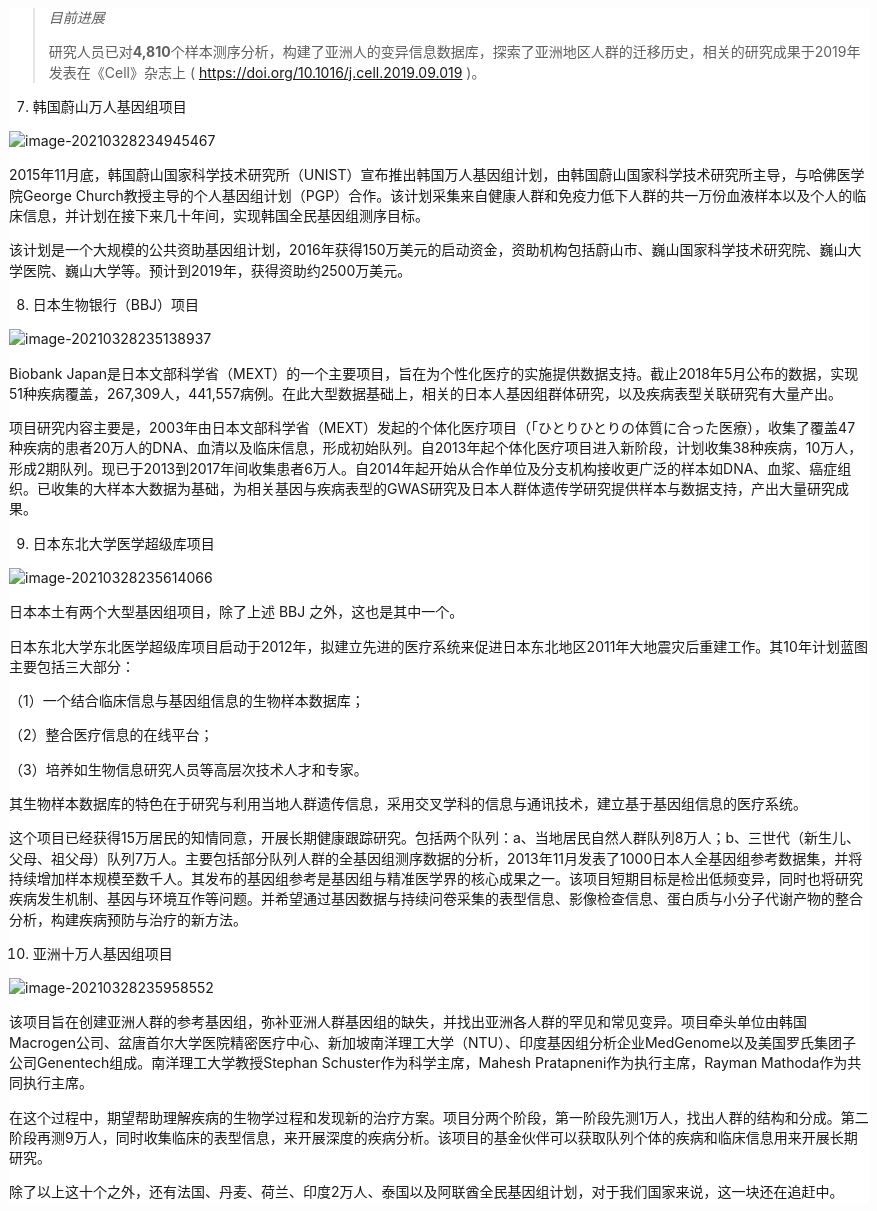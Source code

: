 > *目前进展*
>
> 研究人员已对**4,810**个样本测序分析，构建了亚洲人的变异信息数据库，探索了亚洲地区人群的迁移历史，相关的研究成果于2019年发表在《Cell》杂志上 ( https://doi.org/10.1016/j.cell.2019.09.019 )。



7. 韩国蔚山万人基因组项目

![image-20210328234945467](https://static.fungenomics.com/images/2021/03/image-20210328234945467.png)

2015年11月底，韩国蔚山国家科学技术研究所（UNIST）宣布推出韩国万人基因组计划，由韩国蔚山国家科学技术研究所主导，与哈佛医学院George Church教授主导的个人基因组计划（PGP）合作。该计划采集来自健康人群和免疫力低下人群的共一万份血液样本以及个人的临床信息，并计划在接下来几十年间，实现韩国全民基因组测序目标。

该计划是一个大规模的公共资助基因组计划，2016年获得150万美元的启动资金，资助机构包括蔚山市、巍山国家科学技术研究院、巍山大学医院、巍山大学等。预计到2019年，获得资助约2500万美元。

8. 日本生物银行（BBJ）项目

![image-20210328235138937](https://static.fungenomics.com/images/2021/03/image-20210328235138937.png)

Biobank Japan是日本文部科学省（MEXT）的一个主要项目，旨在为个性化医疗的实施提供数据支持。截止2018年5月公布的数据，实现51种疾病覆盖，267,309人，441,557病例。在此大型数据基础上，相关的日本人基因组群体研究，以及疾病表型关联研究有大量产出。

项目研究内容主要是，2003年由日本文部科学省（MEXT）发起的个体化医疗项目（「ひとりひとりの体質に合った医療），收集了覆盖47种疾病的患者20万人的DNA、血清以及临床信息，形成初始队列。自2013年起个体化医疗项目进入新阶段，计划收集38种疾病，10万人，形成2期队列。现已于2013到2017年间收集患者6万人。自2014年起开始从合作单位及分支机构接收更广泛的样本如DNA、血浆、癌症组织。已收集的大样本大数据为基础，为相关基因与疾病表型的GWAS研究及日本人群体遗传学研究提供样本与数据支持，产出大量研究成果。

9. 日本东北大学医学超级库项目

![image-20210328235614066](https://static.fungenomics.com/images/2021/03/image-20210328235614066.png)

日本本土有两个大型基因组项目，除了上述 BBJ 之外，这也是其中一个。

日本东北大学东北医学超级库项目启动于2012年，拟建立先进的医疗系统来促进日本东北地区2011年大地震灾后重建工作。其10年计划蓝图主要包括三大部分：

（1）一个结合临床信息与基因组信息的生物样本数据库；

（2）整合医疗信息的在线平台；

（3）培养如生物信息研究人员等高层次技术人才和专家。

其生物样本数据库的特色在于研究与利用当地人群遗传信息，采用交叉学科的信息与通讯技术，建立基于基因组信息的医疗系统。

这个项目已经获得15万居民的知情同意，开展长期健康跟踪研究。包括两个队列：a、当地居民自然人群队列8万人；b、三世代（新生儿、父母、祖父母）队列7万人。主要包括部分队列人群的全基因组测序数据的分析，2013年11月发表了1000日本人全基因组参考数据集，并将持续增加样本规模至数千人。其发布的基因组参考是基因组与精准医学界的核心成果之一。该项目短期目标是检出低频变异，同时也将研究疾病发生机制、基因与环境互作等问题。并希望通过基因数据与持续问卷采集的表型信息、影像检查信息、蛋白质与小分子代谢产物的整合分析，构建疾病预防与治疗的新方法。

10. 亚洲十万人基因组项目

![image-20210328235958552](https://static.fungenomics.com/images/2021/03/image-20210328235958552.png)

该项目旨在创建亚洲人群的参考基因组，弥补亚洲人群基因组的缺失，并找出亚洲各人群的罕见和常见变异。项目牵头单位由韩国Macrogen公司、盆唐首尔大学医院精密医疗中心、新加坡南洋理工大学（NTU）、印度基因组分析企业MedGenome以及美国罗氏集团子公司Genentech组成。南洋理工大学教授Stephan Schuster作为科学主席，Mahesh Pratapneni作为执行主席，Rayman Mathoda作为共同执行主席。

在这个过程中，期望帮助理解疾病的生物学过程和发现新的治疗方案。项目分两个阶段，第一阶段先测1万人，找出人群的结构和分成。第二阶段再测9万人，同时收集临床的表型信息，来开展深度的疾病分析。该项目的基金伙伴可以获取队列个体的疾病和临床信息用来开展长期研究。

除了以上这十个之外，还有法国、丹麦、荷兰、印度2万人、泰国以及阿联酋全民基因组计划，对于我们国家来说，这一块还在追赶中。
